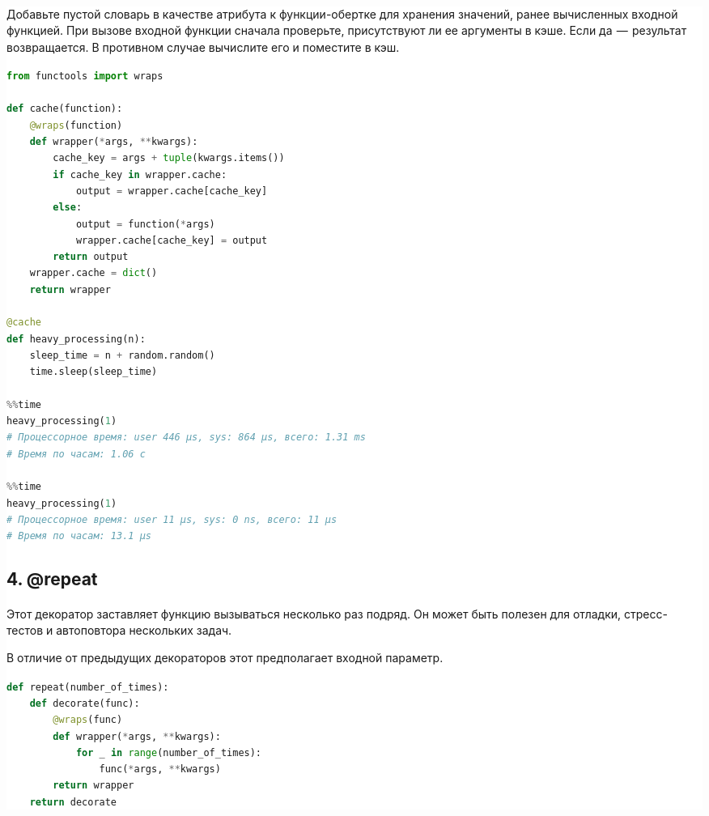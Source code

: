 Добавьте пустой словарь в качестве атрибута к функции-обертке для хранения значений, ранее вычисленных входной функцией.
При вызове входной функции сначала проверьте, присутствуют ли ее аргументы в кэше. Если да  —  результат возвращается. В противном случае вычислите его и поместите в кэш.

```python
from functools import wraps

def cache(function):
    @wraps(function)
    def wrapper(*args, **kwargs):
        cache_key = args + tuple(kwargs.items())
        if cache_key in wrapper.cache:
            output = wrapper.cache[cache_key]
        else:
            output = function(*args)
            wrapper.cache[cache_key] = output
        return output
    wrapper.cache = dict()
    return wrapper

@cache
def heavy_processing(n):
    sleep_time = n + random.random()
    time.sleep(sleep_time)

%%time
heavy_processing(1)
# Процессорное время: user 446 µs, sys: 864 µs, всего: 1.31 ms
# Время по часам: 1.06 с

%%time
heavy_processing(1)
# Процессорное время: user 11 µs, sys: 0 ns, всего: 11 µs
# Время по часам: 13.1 µs
```

## 4. @repeat

Этот декоратор заставляет функцию вызываться несколько раз подряд. Он может быть полезен для отладки, стресс-тестов и автоповтора нескольких задач.

В отличие от предыдущих декораторов этот предполагает входной параметр.

```python
def repeat(number_of_times):
    def decorate(func):
        @wraps(func)
        def wrapper(*args, **kwargs):
            for _ in range(number_of_times):
                func(*args, **kwargs)
        return wrapper
    return decorate
```
